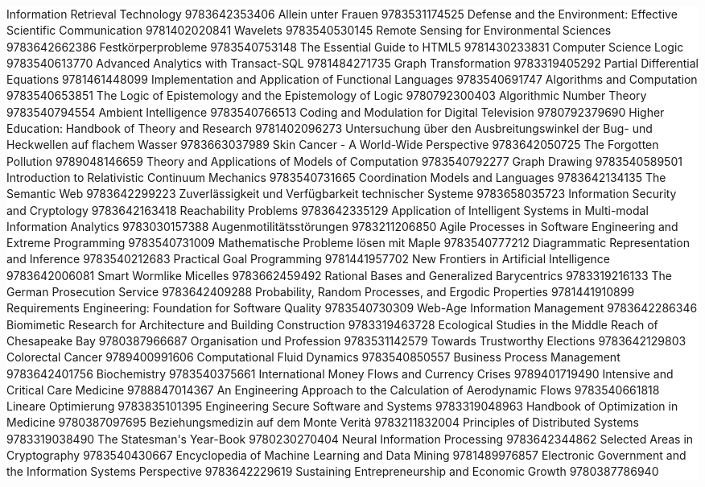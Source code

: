 Information Retrieval Technology 	9783642353406
Allein unter Frauen 	9783531174525
Defense and the Environment: Effective Scientific Communication 	9781402020841
Wavelets 	9783540530145
Remote Sensing for Environmental Sciences 	9783642662386
Festkörperprobleme 	9783540753148
The Essential Guide to HTML5 	9781430233831
Computer Science Logic 	9783540613770
Advanced Analytics with Transact-SQL 	9781484271735
Graph Transformation 	9783319405292
Partial Differential Equations 	9781461448099
Implementation and Application of Functional Languages 	9783540691747
Algorithms and Computation 	9783540653851
The Logic of Epistemology and the Epistemology of Logic 	9780792300403
Algorithmic Number Theory 	9783540794554
Ambient Intelligence 	9783540766513
Coding and Modulation for Digital Television 	9780792379690
Higher Education: Handbook of Theory and Research 	9781402096273
Untersuchung über den Ausbreitungswinkel der Bug- und Heckwellen auf flachem Wasser 	9783663037989
Skin Cancer - A World-Wide Perspective 	9783642050725
The Forgotten Pollution 	9789048146659
Theory and Applications of Models of Computation 	9783540792277
Graph Drawing 	9783540589501
Introduction to Relativistic Continuum Mechanics 	9783540731665
Coordination Models and Languages 	9783642134135
The Semantic Web 	9783642299223
Zuverlässigkeit und Verfügbarkeit technischer Systeme 	9783658035723
Information Security and Cryptology 	9783642163418
Reachability Problems 	9783642335129
Application of Intelligent Systems in Multi-modal Information Analytics 	9783030157388
Augenmotilitätsstörungen 	9783211206850
Agile Processes in Software Engineering and Extreme Programming 	9783540731009
Mathematische Probleme lösen mit Maple 	9783540777212
Diagrammatic Representation and Inference 	9783540212683
Practical Goal Programming 	9781441957702
New Frontiers in Artificial Intelligence 	9783642006081
Smart Wormlike Micelles 	9783662459492
Rational Bases and Generalized Barycentrics 	9783319216133
The German Prosecution Service 	9783642409288
Probability, Random Processes, and Ergodic Properties 	9781441910899
Requirements Engineering: Foundation for Software Quality 	9783540730309
Web-Age Information Management 	9783642286346
Biomimetic Research for Architecture and Building Construction 	9783319463728
Ecological Studies in the Middle Reach of Chesapeake Bay 	9780387966687
Organisation und Profession 	9783531142579
Towards Trustworthy Elections 	9783642129803
Colorectal Cancer 	9789400991606
Computational Fluid Dynamics 	9783540850557
Business Process Management 	9783642401756
Biochemistry 	9783540375661
International Money Flows and Currency Crises 	9789401719490
Intensive and Critical Care Medicine 	9788847014367
An Engineering Approach to the Calculation of Aerodynamic Flows 	9783540661818
Lineare Optimierung 	9783835101395
Engineering Secure Software and Systems 	9783319048963
Handbook of Optimization in Medicine 	9780387097695
Beziehungsmedizin auf dem Monte Verità 	9783211832004
Principles of Distributed Systems 	9783319038490
The Statesman's Year-Book 	9780230270404
Neural Information Processing 	9783642344862
Selected Areas in Cryptography 	9783540430667
Encyclopedia of Machine Learning and Data Mining 	9781489976857
Electronic Government and the Information Systems Perspective 	9783642229619
Sustaining Entrepreneurship and Economic Growth 	9780387786940